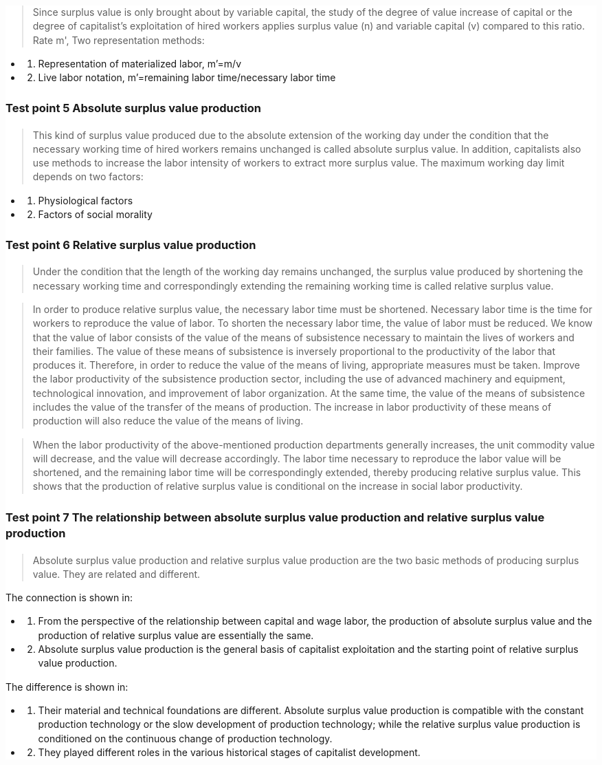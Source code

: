 > Since surplus value is only brought about by variable capital, the study of the degree of value increase of capital or the degree of capitalist’s exploitation of hired workers applies surplus value (n) and variable capital (v) compared to this ratio. Rate m',
Two representation methods:
* 1. Representation of materialized labor, m’=m/v
* 2. Live labor notation, m’=remaining labor time/necessary labor time

### Test point 5 Absolute surplus value production
> This kind of surplus value produced due to the absolute extension of the working day under the condition that the necessary working time of hired workers remains unchanged is called absolute surplus value. In addition, capitalists also use methods to increase the labor intensity of workers to extract more surplus value.
The maximum working day limit depends on two factors:
* 1. Physiological factors
* 2. Factors of social morality

### Test point 6 Relative surplus value production
> Under the condition that the length of the working day remains unchanged, the surplus value produced by shortening the necessary working time and correspondingly extending the remaining working time is called relative surplus value.

> In order to produce relative surplus value, the necessary labor time must be shortened. Necessary labor time is the time for workers to reproduce the value of labor. To shorten the necessary labor time, the value of labor must be reduced. We know that the value of labor consists of the value of the means of subsistence necessary to maintain the lives of workers and their families. The value of these means of subsistence is inversely proportional to the productivity of the labor that produces it. Therefore, in order to reduce the value of the means of living, appropriate measures must be taken. Improve the labor productivity of the subsistence production sector, including the use of advanced machinery and equipment, technological innovation, and improvement of labor organization. At the same time, the value of the means of subsistence includes the value of the transfer of the means of production. The increase in labor productivity of these means of production will also reduce the value of the means of living.

> When the labor productivity of the above-mentioned production departments generally increases, the unit commodity value will decrease, and the value will decrease accordingly. The labor time necessary to reproduce the labor value will be shortened, and the remaining labor time will be correspondingly extended, thereby producing relative surplus value. This shows that the production of relative surplus value is conditional on the increase in social labor productivity.

### Test point 7 The relationship between absolute surplus value production and relative surplus value production
> Absolute surplus value production and relative surplus value production are the two basic methods of producing surplus value. They are related and different.

The connection is shown in:
* 1. From the perspective of the relationship between capital and wage labor, the production of absolute surplus value and the production of relative surplus value are essentially the same.
* 2. Absolute surplus value production is the general basis of capitalist exploitation and the starting point of relative surplus value production.

The difference is shown in:
* 1. Their material and technical foundations are different. Absolute surplus value production is compatible with the constant production technology or the slow development of production technology; while the relative surplus value production is conditioned on the continuous change of production technology.
* 2. They played different roles in the various historical stages of capitalist development.
